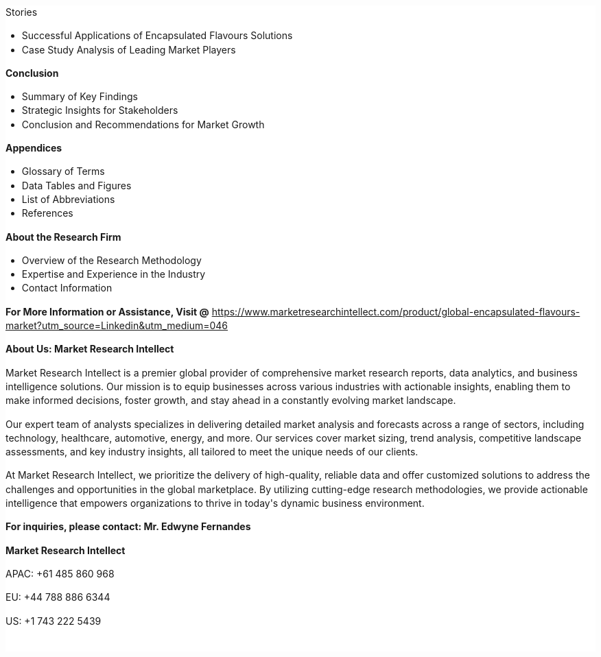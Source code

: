 Stories</strong></p><ul><li>Successful Applications of Encapsulated Flavours Solutions</li><li>Case Study Analysis of Leading Market Players</li></ul><p><strong>Conclusion</strong></p><ul><li>Summary of Key Findings</li><li>Strategic Insights for Stakeholders</li><li>Conclusion and Recommendations for Market Growth</li></ul><p><strong>Appendices</strong></p><ul><li>Glossary of Terms</li><li>Data Tables and Figures</li><li>List of Abbreviations</li><li>References</li></ul><p><strong>About the Research Firm</strong></p><ul><li>Overview of the Research Methodology</li><li>Expertise and Experience in the Industry</li><li>Contact Information</li></ul></div><div class="article-main__content" data-test-id="publishing-text-block"><p><span class="font-[700]"><strong>For More Information or Assistance, Visit @</strong>&nbsp;<a href="https://www.marketresearchintellect.com/product/global-encapsulated-flavours-market?utm_source=Linkedin&utm_medium=046">https://www.marketresearchintellect.com/product/global-encapsulated-flavours-market?utm_source=Linkedin&utm_medium=046</a></span></p><p><strong>About Us: Market Research Intellect</strong></p><p>Market Research Intellect is a premier global provider of comprehensive market research reports, data analytics, and business intelligence solutions. Our mission is to equip businesses across various industries with actionable insights, enabling them to make informed decisions, foster growth, and stay ahead in a constantly evolving market landscape.</p><p>Our expert team of analysts specializes in delivering detailed market analysis and forecasts across a range of sectors, including technology, healthcare, automotive, energy, and more. Our services cover market sizing, trend analysis, competitive landscape assessments, and key industry insights, all tailored to meet the unique needs of our clients.</p><p>At Market Research Intellect, we prioritize the delivery of high-quality, reliable data and offer customized solutions to address the challenges and opportunities in the global marketplace. By utilizing cutting-edge research methodologies, we provide actionable intelligence that empowers organizations to thrive in today's dynamic business environment.</p><p><strong>For inquiries, please contact: Mr. Edwyne Fernandes</strong></p><p><strong>Market Research Intellect</strong></p><p>APAC: +61 485 860 968</p><p>EU: +44 788 886 6344</p><p>US: +1 743 222 5439</p></div><div class="article-main__content" data-test-id="publishing-text-block">&nbsp;</div>
